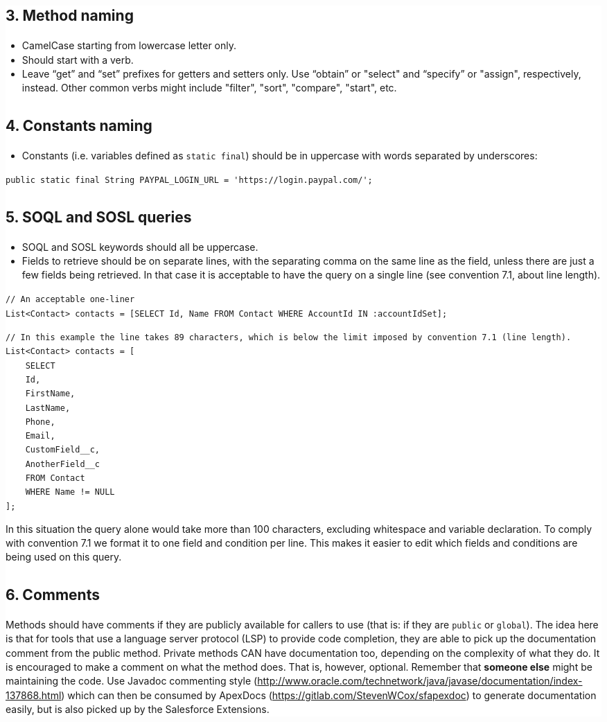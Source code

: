 ## 3. Method naming

* CamelCase starting from lowercase letter only.
* Should start with a verb.
* Leave “get” and “set” prefixes for getters and setters only. Use “obtain” or "select" and “specify” or "assign", respectively, instead. Other common verbs might include "filter", "sort", "compare", "start", etc.

## 4. Constants naming

* Constants (i.e. variables defined as `static final`) should be in uppercase with words separated by underscores:

```apex
public static final String PAYPAL_LOGIN_URL = 'https://login.paypal.com/';
```

## 5. SOQL and SOSL queries

* SOQL and SOSL keywords should all be uppercase.
* Fields to retrieve should be on separate lines, with the separating comma on the same line as the field, unless there are just a few fields being retrieved. In that case it is acceptable to have the query on a single line (see convention 7.1, about line length).

```apex
// An acceptable one-liner
List<Contact> contacts = [SELECT Id, Name FROM Contact WHERE AccountId IN :accountIdSet];
```

```apex
// In this example the line takes 89 characters, which is below the limit imposed by convention 7.1 (line length).
List<Contact> contacts = [
    SELECT
    Id,
    FirstName,
    LastName,
    Phone,
    Email,
    CustomField__c,
    AnotherField__c
    FROM Contact
    WHERE Name != NULL
];
```

In this situation the query alone would take more than 100 characters, excluding whitespace and variable declaration. To comply with convention 7.1 we format it to one field and condition per line. This makes it easier to edit which fields and conditions are being used on this query.

## 6. Comments

Methods should have comments if they are publicly available for callers to use (that is: if they are `public` or `global`). The idea here is that for tools that use a language server protocol (LSP) to provide code completion, they are able to pick up the documentation comment from the public method. Private methods CAN have documentation too, depending on the complexity of what they do. It is encouraged to make a comment on what the method does. That is, however, optional. Remember that **someone else** might be maintaining the code. Use Javadoc commenting style (<http://www.oracle.com/technetwork/java/javase/documentation/index-137868.html>) which can then be consumed by ApexDocs (<https://gitlab.com/StevenWCox/sfapexdoc>) to generate documentation easily, but is also picked up by the Salesforce Extensions.
